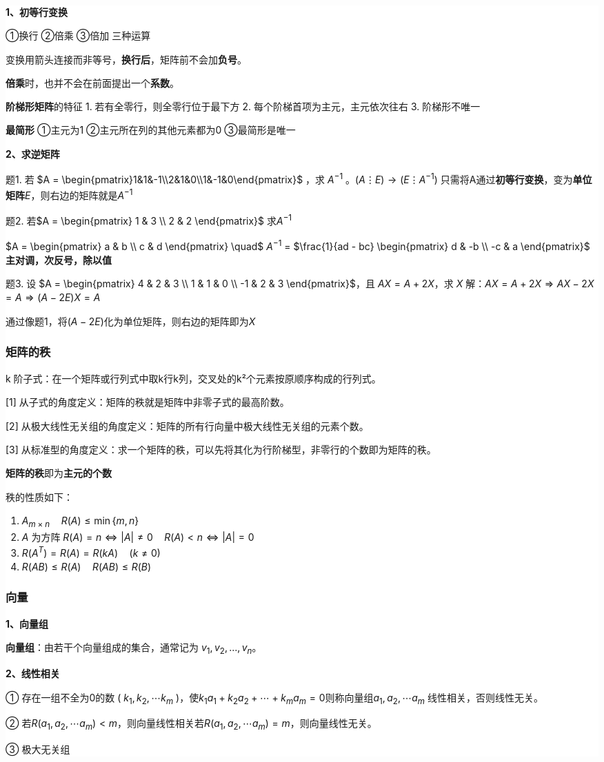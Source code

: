 **1、初等行变换**

①换行 ②倍乘 ③倍加  三种运算

变换用箭头连接而非等号，**换行后**，矩阵前不会加**负号**。

**倍乘**时，也并不会在前面提出一个**系数**。

**阶梯形矩阵**的特征 1. 若有全零行，则全零行位于最下方  2. 每个阶梯首项为主元，主元依次往右  3. 阶梯形不唯一 

**最简形** ①主元为1 ②主元所在列的其他元素都为0 ③最简形是唯一

**2、求逆矩阵**

题1. 若  $A = \begin{pmatrix}1&1&-1\\2&1&0\\1&-1&0\end{pmatrix}$ ，求 $A^{-1}$ 。$(A\vdots E)\longrightarrow(E\vdots A^{-1})$
只需将A通过**初等行变换**，变为**单位矩阵**$E$，则右边的矩阵就是$A^{-1}$

题2. 若$A = \begin{pmatrix} 1 & 3 \\ 2 & 2 \end{pmatrix}$ 求$A^{-1}$ 

$A = \begin{pmatrix} a & b \\ c & d \end{pmatrix} \quad$ $A^{-1}$ = $\frac{1}{ad - bc} \begin{pmatrix} d & -b \\ -c & a \end{pmatrix}$  **主对调，次反号，除以值**

题3. 设 $A = \begin{pmatrix} 4 & 2 & 3 \\ 1 & 1 & 0 \\ -1 & 2 & 3 \end{pmatrix}$，且 $AX = A + 2X$，求 $X$ 解：$AX = A + 2X \Rightarrow AX - 2X = A \Rightarrow (A - 2E)X = A$ 

通过像题1，将$(A - 2E)$化为单位矩阵，则右边的矩阵即为$X$ 

### 矩阵的秩

k 阶子式：在一个矩阵或行列式中取k行k列，交叉处的k²个元素按原顺序构成的行列式。

[1] 从子式的角度定义：矩阵的秩就是矩阵中非零子式的最高阶数。

[2] 从极大线性无关组的角度定义：矩阵的所有行向量中极大线性无关组的元素个数。

[3] 从标准型的角度定义：求一个矩阵的秩，可以先将其化为行阶梯型，非零行的个数即为矩阵的秩。

**矩阵的秩**即为**主元的个数**

秩的性质如下：

1. $A_{m \times n} \quad R(A) \leq \min\{m, n\}$ 
2. $A$ 为方阵 $R(A) = n \Leftrightarrow |A| \neq 0 \quad R(A) < n \Leftrightarrow |A| = 0$
3. $R(A^T) = R(A) = R(kA) \quad (k \neq 0)$
4. $R(AB) \leq R(A) \quad R(AB) \leq R(B)$

### 向量

**1、向量组**

  **向量组**：由若干个向量组成的集合，通常记为 ${v_1, v_2, \dots, v_n}$。

**2、线性相关**

① 存在一组不全为0的数 \( $k_1, k_2, \cdots k_m$ \)，使$k_1a_1 + k_2a_2 + \cdots + k_ma_m = 0$则称向量组$a_1, a_2, \cdots a_m$ 线性相关，否则线性无关。

② 若$R(a_1, a_2, \cdots a_m) < m$，则向量线性相关若$R(a_1, a_2, \cdots a_m) = m$，则向量线性无关。

③ 极大无关组
